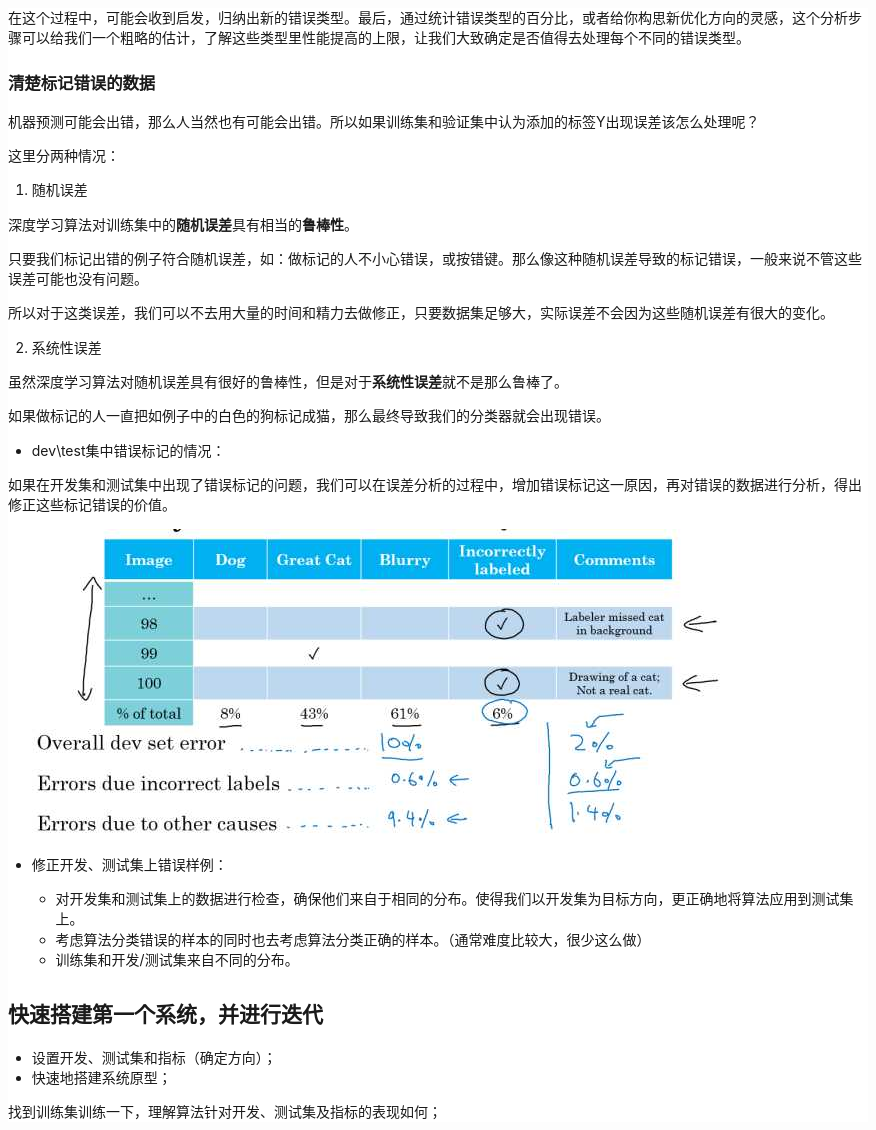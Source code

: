 在这个过程中，可能会收到启发，归纳出新的错误类型。最后，通过统计错误类型的百分比，或者给你构思新优化方向的灵感，这个分析步骤可以给我们一个粗略的估计，了解这些类型里性能提高的上限，让我们大致确定是否值得去处理每个不同的错误类型。

### 清楚标记错误的数据

机器预测可能会出错，那么人当然也有可能会出错。所以如果训练集和验证集中认为添加的标签Y出现误差该怎么处理呢？

这里分两种情况：

1. 随机误差

深度学习算法对训练集中的**随机误差**具有相当的**鲁棒性**。

只要我们标记出错的例子符合随机误差，如：做标记的人不小心错误，或按错键。那么像这种随机误差导致的标记错误，一般来说不管这些误差可能也没有问题。

所以对于这类误差，我们可以不去用大量的时间和精力去做修正，只要数据集足够大，实际误差不会因为这些随机误差有很大的变化。

2. 系统性误差

虽然深度学习算法对随机误差具有很好的鲁棒性，但是对于**系统性误差**就不是那么鲁棒了。

如果做标记的人一直把如例子中的白色的狗标记成猫，那么最终导致我们的分类器就会出现错误。

 * dev\test集中错误标记的情况：

如果在开发集和测试集中出现了错误标记的问题，我们可以在误差分析的过程中，增加错误标记这一原因，再对错误的数据进行分析，得出修正这些标记错误的价值。

![](结构化机器学习项目——机器学习策略-2\3.jpg)

* 修正开发、测试集上错误样例：

  * 对开发集和测试集上的数据进行检查，确保他们来自于相同的分布。使得我们以开发集为目标方向，更正确地将算法应用到测试集上。
  * 考虑算法分类错误的样本的同时也去考虑算法分类正确的样本。（通常难度比较大，很少这么做）
  * 训练集和开发/测试集来自不同的分布。

## 快速搭建第一个系统，并进行迭代

* 设置开发、测试集和指标（确定方向）；
* 快速地搭建系统原型；

找到训练集训练一下，理解算法针对开发、测试集及指标的表现如何；
